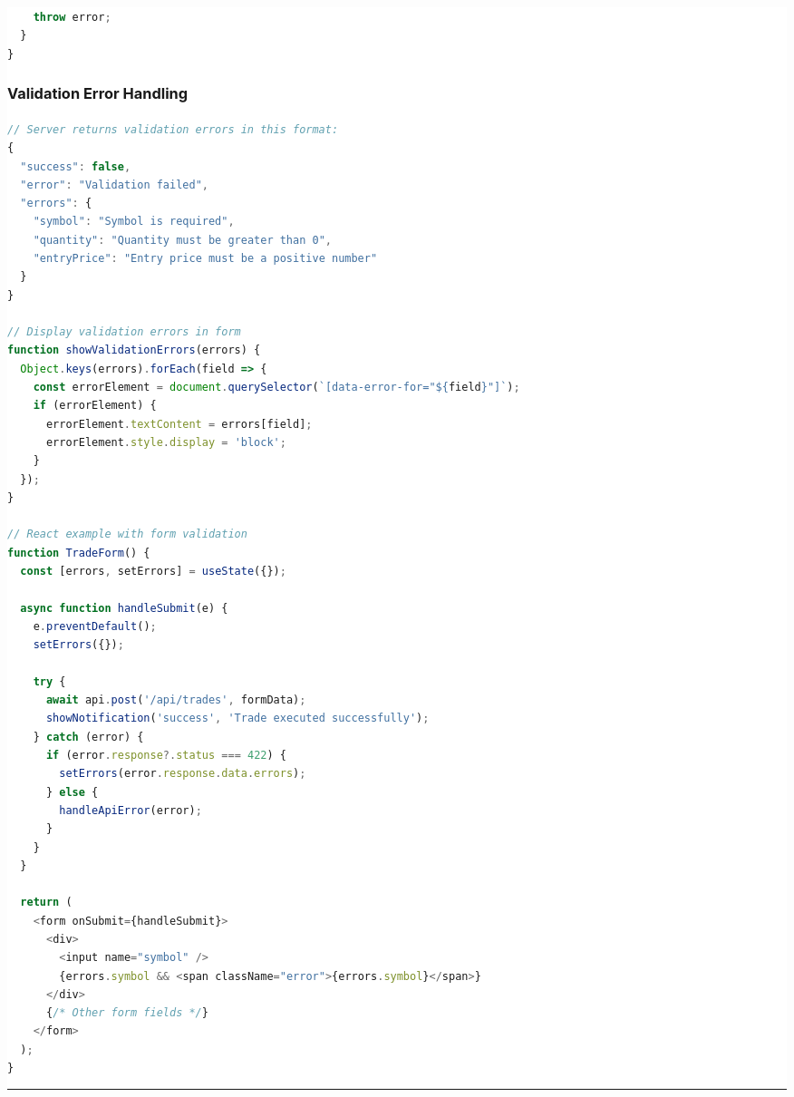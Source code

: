 ```javascript
    throw error;
  }
}
```

### Validation Error Handling

```javascript
// Server returns validation errors in this format:
{
  "success": false,
  "error": "Validation failed",
  "errors": {
    "symbol": "Symbol is required",
    "quantity": "Quantity must be greater than 0",
    "entryPrice": "Entry price must be a positive number"
  }
}

// Display validation errors in form
function showValidationErrors(errors) {
  Object.keys(errors).forEach(field => {
    const errorElement = document.querySelector(`[data-error-for="${field}"]`);
    if (errorElement) {
      errorElement.textContent = errors[field];
      errorElement.style.display = 'block';
    }
  });
}

// React example with form validation
function TradeForm() {
  const [errors, setErrors] = useState({});

  async function handleSubmit(e) {
    e.preventDefault();
    setErrors({});

    try {
      await api.post('/api/trades', formData);
      showNotification('success', 'Trade executed successfully');
    } catch (error) {
      if (error.response?.status === 422) {
        setErrors(error.response.data.errors);
      } else {
        handleApiError(error);
      }
    }
  }

  return (
    <form onSubmit={handleSubmit}>
      <div>
        <input name="symbol" />
        {errors.symbol && <span className="error">{errors.symbol}</span>}
      </div>
      {/* Other form fields */}
    </form>
  );
}
```

---